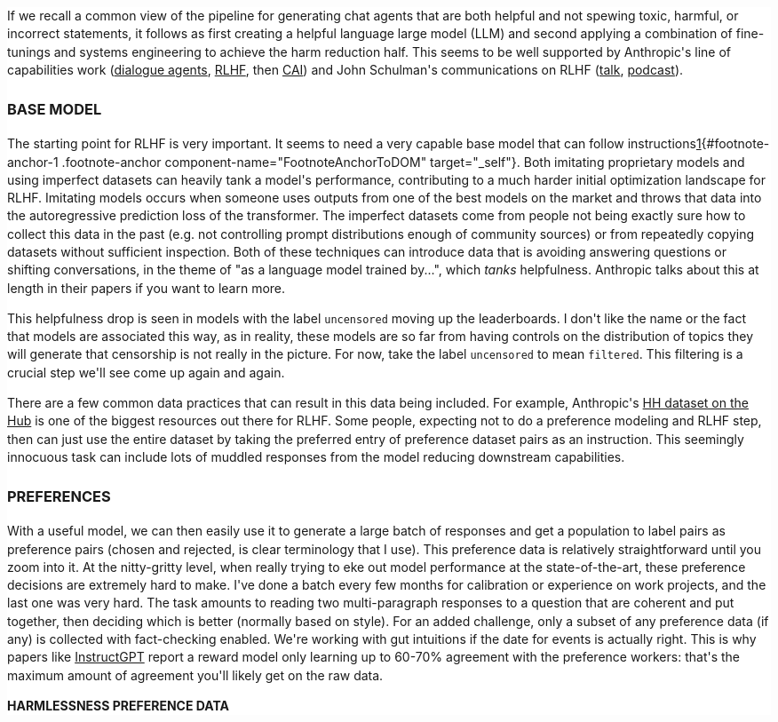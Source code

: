 If we recall a common view of the pipeline for generating chat agents that are both helpful and not spewing toxic, harmful, or incorrect statements, it follows as first creating a helpful language large model (LLM) and second applying a combination of fine-tunings and systems engineering to achieve the harm reduction half. This seems to be well supported by Anthropic\'s line of capabilities work ([dialogue agents](https://arxiv.org/abs/2112.00861), [RLHF](https://arxiv.org/abs/2204.05862), then [CAI](https://arxiv.org/abs/2212.08073)) and John Schulman\'s communications on RLHF ([talk](https://www.youtube.com/watch?v=hhiLw5Q_UFg&t=4s), [podcast](https://www.talkrl.com/episodes/john-schulman)).

### **BASE MODEL**

The starting point for RLHF is very important. It seems to need a very capable base model that can follow instructions[1](#footnote-1){#footnote-anchor-1 .footnote-anchor component-name="FootnoteAnchorToDOM" target="_self"}. Both imitating proprietary models and using imperfect datasets can heavily tank a model's performance, contributing to a much harder initial optimization landscape for RLHF. Imitating models occurs when someone uses outputs from one of the best models on the market and throws that data into the autoregressive prediction loss of the transformer. The imperfect datasets come from people not being exactly sure how to collect this data in the past (e.g. not controlling prompt distributions enough of community sources) or from repeatedly copying datasets without sufficient inspection. Both of these techniques can introduce data that is avoiding answering questions or shifting conversations, in the theme of \"as a language model trained by\...\", which *tanks* helpfulness. Anthropic talks about this at length in their papers if you want to learn more.

This helpfulness drop is seen in models with the label `uncensored` moving up the leaderboards. I don\'t like the name or the fact that models are associated this way, as in reality, these models are so far from having controls on the distribution of topics they will generate that censorship is not really in the picture. For now, take the label `uncensored` to mean `filtered`. This filtering is a crucial step we\'ll see come up again and again.

There are a few common data practices that can result in this data being included. For example, Anthropic\'s [HH dataset on the Hub](https://huggingface.co/datasets/Anthropic/hh-rlhf) is one of the biggest resources out there for RLHF. Some people, expecting not to do a preference modeling and RLHF step, then can just use the entire dataset by taking the preferred entry of preference dataset pairs as an instruction. This seemingly innocuous task can include lots of muddled responses from the model reducing downstream capabilities.

### **PREFERENCES**

With a useful model, we can then easily use it to generate a large batch of responses and get a population to label pairs as preference pairs (chosen and rejected, is clear terminology that I use). This preference data is relatively straightforward until you zoom into it. At the nitty-gritty level, when really trying to eke out model performance at the state-of-the-art, these preference decisions are extremely hard to make. I\'ve done a batch every few months for calibration or experience on work projects, and the last one was very hard. The task amounts to reading two multi-paragraph responses to a question that are coherent and put together, then deciding which is better (normally based on style). For an added challenge, only a subset of any preference data (if any) is collected with fact-checking enabled. We\'re working with gut intuitions if the date for events is actually right. This is why papers like [InstructGPT](https://proceedings.neurips.cc/paper_files/paper/2022/hash/b1efde53be364a73914f58805a001731-Abstract-Conference.html) report a reward model only learning up to 60-70% agreement with the preference workers: that\'s the maximum amount of agreement you\'ll likely get on the raw data.

**HARMLESSNESS PREFERENCE DATA**

